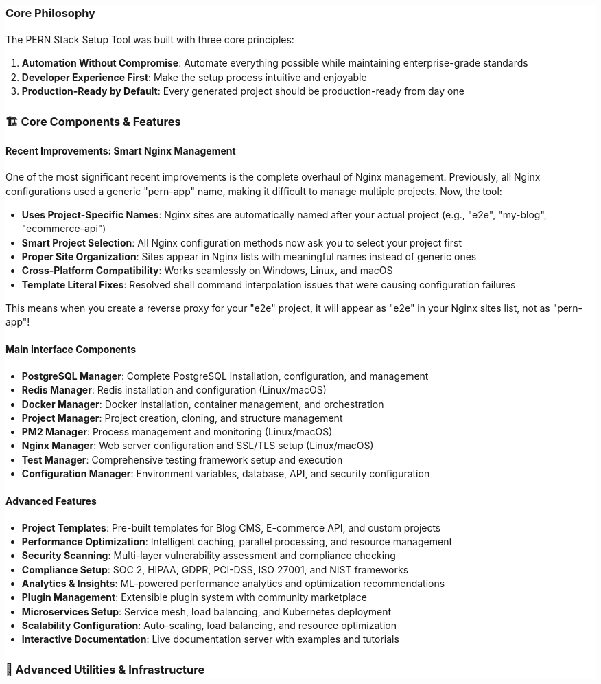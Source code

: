 ### Core Philosophy

The PERN Stack Setup Tool was built with three core principles:

1. **Automation Without Compromise**: Automate everything possible while maintaining enterprise-grade standards
2. **Developer Experience First**: Make the setup process intuitive and enjoyable
3. **Production-Ready by Default**: Every generated project should be production-ready from day one

### 🏗️ Core Components & Features

#### **Recent Improvements: Smart Nginx Management**
One of the most significant recent improvements is the complete overhaul of Nginx management. Previously, all Nginx configurations used a generic "pern-app" name, making it difficult to manage multiple projects. Now, the tool:

- **Uses Project-Specific Names**: Nginx sites are automatically named after your actual project (e.g., "e2e", "my-blog", "ecommerce-api")
- **Smart Project Selection**: All Nginx configuration methods now ask you to select your project first
- **Proper Site Organization**: Sites appear in Nginx lists with meaningful names instead of generic ones
- **Cross-Platform Compatibility**: Works seamlessly on Windows, Linux, and macOS
- **Template Literal Fixes**: Resolved shell command interpolation issues that were causing configuration failures

This means when you create a reverse proxy for your "e2e" project, it will appear as "e2e" in your Nginx sites list, not as "pern-app"!

#### **Main Interface Components**
- **PostgreSQL Manager**: Complete PostgreSQL installation, configuration, and management
- **Redis Manager**: Redis installation and configuration (Linux/macOS)
- **Docker Manager**: Docker installation, container management, and orchestration
- **Project Manager**: Project creation, cloning, and structure management
- **PM2 Manager**: Process management and monitoring (Linux/macOS)
- **Nginx Manager**: Web server configuration and SSL/TLS setup (Linux/macOS)
- **Test Manager**: Comprehensive testing framework setup and execution
- **Configuration Manager**: Environment variables, database, API, and security configuration

#### **Advanced Features**
- **Project Templates**: Pre-built templates for Blog CMS, E-commerce API, and custom projects
- **Performance Optimization**: Intelligent caching, parallel processing, and resource management
- **Security Scanning**: Multi-layer vulnerability assessment and compliance checking
- **Compliance Setup**: SOC 2, HIPAA, GDPR, PCI-DSS, ISO 27001, and NIST frameworks
- **Analytics & Insights**: ML-powered performance analytics and optimization recommendations
- **Plugin Management**: Extensible plugin system with community marketplace
- **Microservices Setup**: Service mesh, load balancing, and Kubernetes deployment
- **Scalability Configuration**: Auto-scaling, load balancing, and resource optimization
- **Interactive Documentation**: Live documentation server with examples and tutorials

### 🔧 Advanced Utilities & Infrastructure
